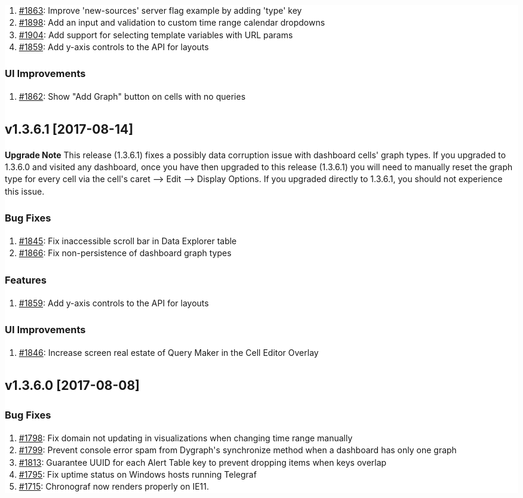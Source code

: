 1.  [#1863](https://github.com/influxdata/chronograf/pull/1863): Improve 'new-sources' server flag example by adding 'type' key
1.  [#1898](https://github.com/influxdata/chronograf/pull/1898): Add an input and validation to custom time range calendar dropdowns
1.  [#1904](https://github.com/influxdata/chronograf/pull/1904): Add support for selecting template variables with URL params
1.  [#1859](https://github.com/influxdata/chronograf/pull/1859): Add y-axis controls to the API for layouts

### UI Improvements

1.  [#1862](https://github.com/influxdata/chronograf/pull/1862): Show "Add Graph" button on cells with no queries

## v1.3.6.1 [2017-08-14]

**Upgrade Note** This release (1.3.6.1) fixes a possibly data corruption issue with dashboard cells' graph types. If you upgraded to 1.3.6.0 and visited any dashboard, once you have then upgraded to this release (1.3.6.1) you will need to manually reset the graph type for every cell via the cell's caret --> Edit --> Display Options. If you upgraded directly to 1.3.6.1, you should not experience this issue.

### Bug Fixes

1.  [#1845](https://github.com/influxdata/chronograf/pull/1845): Fix inaccessible scroll bar in Data Explorer table
1.  [#1866](https://github.com/influxdata/chronograf/pull/1866): Fix non-persistence of dashboard graph types

### Features

1.  [#1859](https://github.com/influxdata/chronograf/pull/1859): Add y-axis controls to the API for layouts

### UI Improvements

1.  [#1846](https://github.com/influxdata/chronograf/pull/1846): Increase screen real estate of Query Maker in the Cell Editor Overlay

## v1.3.6.0 [2017-08-08]

### Bug Fixes

1.  [#1798](https://github.com/influxdata/chronograf/pull/1798): Fix domain not updating in visualizations when changing time range manually
1.  [#1799](https://github.com/influxdata/chronograf/pull/1799): Prevent console error spam from Dygraph's synchronize method when a dashboard has only one graph
1.  [#1813](https://github.com/influxdata/chronograf/pull/1813): Guarantee UUID for each Alert Table key to prevent dropping items when keys overlap
1.  [#1795](https://github.com/influxdata/chronograf/pull/1795): Fix uptime status on Windows hosts running Telegraf
1.  [#1715](https://github.com/influxdata/chronograf/pull/1715): Chronograf now renders properly on IE11.
